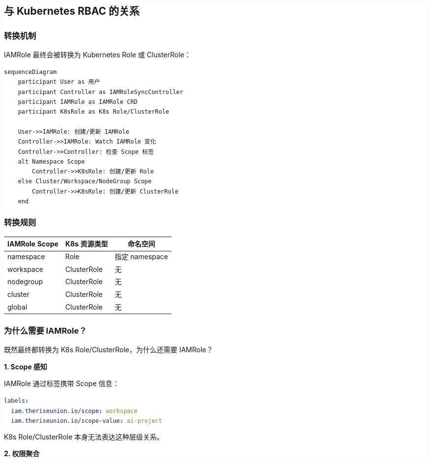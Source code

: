 ## 与 Kubernetes RBAC 的关系

### 转换机制

IAMRole 最终会被转换为 Kubernetes Role 或 ClusterRole：

```mermaid
sequenceDiagram
    participant User as 用户
    participant Controller as IAMRoleSyncController
    participant IAMRole as IAMRole CRD
    participant K8sRole as K8s Role/ClusterRole

    User->>IAMRole: 创建/更新 IAMRole
    Controller->>IAMRole: Watch IAMRole 变化
    Controller->>Controller: 检查 Scope 标签
    alt Namespace Scope
        Controller->>K8sRole: 创建/更新 Role
    else Cluster/Workspace/NodeGroup Scope
        Controller->>K8sRole: 创建/更新 ClusterRole
    end
```

### 转换规则

| IAMRole Scope | K8s 资源类型 | 命名空间 |
|--------------|-------------|---------|
| namespace | Role | 指定 namespace |
| workspace | ClusterRole | 无 |
| nodegroup | ClusterRole | 无 |
| cluster | ClusterRole | 无 |
| global | ClusterRole | 无 |

### 为什么需要 IAMRole？

既然最终都转换为 K8s Role/ClusterRole，为什么还需要 IAMRole？

**1. Scope 感知**

IAMRole 通过标签携带 Scope 信息：

```yaml
labels:
  iam.theriseunion.io/scope: workspace
  iam.theriseunion.io/scope-value: ai-project
```

K8s Role/ClusterRole 本身无法表达这种层级关系。

**2. 权限聚合**
